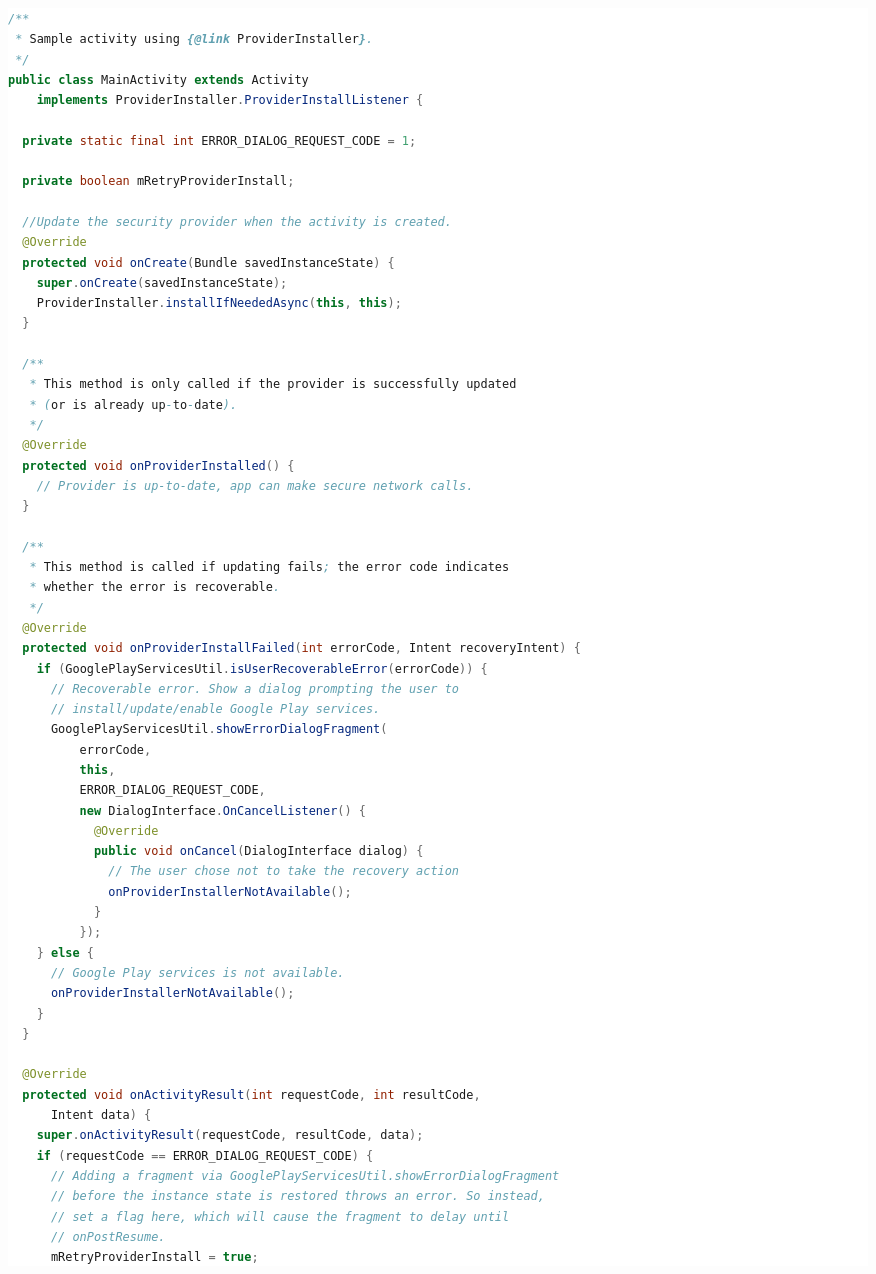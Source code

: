 
```java
/**
 * Sample activity using {@link ProviderInstaller}.
 */
public class MainActivity extends Activity
    implements ProviderInstaller.ProviderInstallListener {

  private static final int ERROR_DIALOG_REQUEST_CODE = 1;

  private boolean mRetryProviderInstall;

  //Update the security provider when the activity is created.
  @Override
  protected void onCreate(Bundle savedInstanceState) {
    super.onCreate(savedInstanceState);
    ProviderInstaller.installIfNeededAsync(this, this);
  }

  /**
   * This method is only called if the provider is successfully updated
   * (or is already up-to-date).
   */
  @Override
  protected void onProviderInstalled() {
    // Provider is up-to-date, app can make secure network calls.
  }

  /**
   * This method is called if updating fails; the error code indicates
   * whether the error is recoverable.
   */
  @Override
  protected void onProviderInstallFailed(int errorCode, Intent recoveryIntent) {
    if (GooglePlayServicesUtil.isUserRecoverableError(errorCode)) {
      // Recoverable error. Show a dialog prompting the user to
      // install/update/enable Google Play services.
      GooglePlayServicesUtil.showErrorDialogFragment(
          errorCode,
          this,
          ERROR_DIALOG_REQUEST_CODE,
          new DialogInterface.OnCancelListener() {
            @Override
            public void onCancel(DialogInterface dialog) {
              // The user chose not to take the recovery action
              onProviderInstallerNotAvailable();
            }
          });
    } else {
      // Google Play services is not available.
      onProviderInstallerNotAvailable();
    }
  }

  @Override
  protected void onActivityResult(int requestCode, int resultCode,
      Intent data) {
    super.onActivityResult(requestCode, resultCode, data);
    if (requestCode == ERROR_DIALOG_REQUEST_CODE) {
      // Adding a fragment via GooglePlayServicesUtil.showErrorDialogFragment
      // before the instance state is restored throws an error. So instead,
      // set a flag here, which will cause the fragment to delay until
      // onPostResume.
      mRetryProviderInstall = true;
```